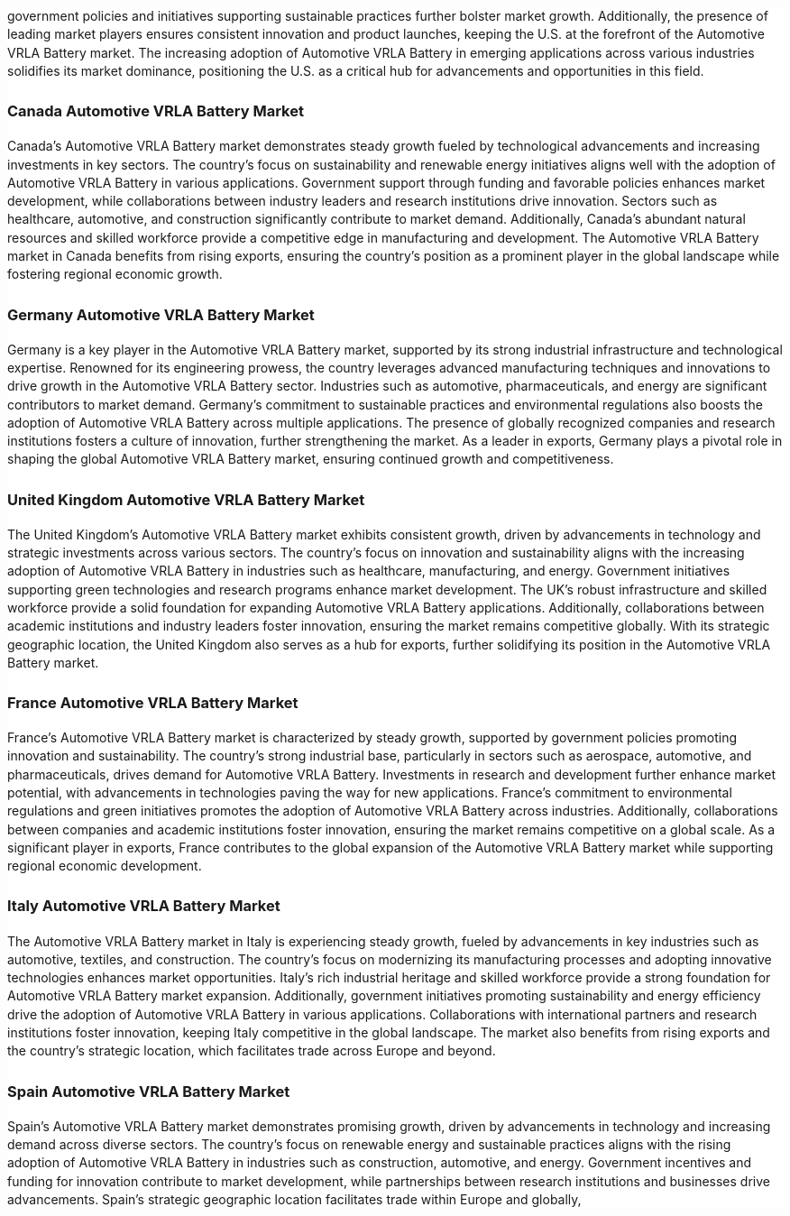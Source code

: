 government policies and initiatives supporting sustainable practices further bolster market growth. Additionally, the presence of leading market players ensures consistent innovation and product launches, keeping the U.S. at the forefront of the Automotive VRLA Battery market. The increasing adoption of Automotive VRLA Battery in emerging applications across various industries solidifies its market dominance, positioning the U.S. as a critical hub for advancements and opportunities in this field.</p><h3>Canada Automotive VRLA Battery Market</h3><p>Canada&rsquo;s Automotive VRLA Battery market demonstrates steady growth fueled by technological advancements and increasing investments in key sectors. The country&rsquo;s focus on sustainability and renewable energy initiatives aligns well with the adoption of Automotive VRLA Battery in various applications. Government support through funding and favorable policies enhances market development, while collaborations between industry leaders and research institutions drive innovation. Sectors such as healthcare, automotive, and construction significantly contribute to market demand. Additionally, Canada&rsquo;s abundant natural resources and skilled workforce provide a competitive edge in manufacturing and development. The Automotive VRLA Battery market in Canada benefits from rising exports, ensuring the country&rsquo;s position as a prominent player in the global landscape while fostering regional economic growth.</p><h3>Germany Automotive VRLA Battery Market</h3><p>Germany is a key player in the Automotive VRLA Battery market, supported by its strong industrial infrastructure and technological expertise. Renowned for its engineering prowess, the country leverages advanced manufacturing techniques and innovations to drive growth in the Automotive VRLA Battery sector. Industries such as automotive, pharmaceuticals, and energy are significant contributors to market demand. Germany&rsquo;s commitment to sustainable practices and environmental regulations also boosts the adoption of Automotive VRLA Battery across multiple applications. The presence of globally recognized companies and research institutions fosters a culture of innovation, further strengthening the market. As a leader in exports, Germany plays a pivotal role in shaping the global Automotive VRLA Battery market, ensuring continued growth and competitiveness.</p><h3>United Kingdom Automotive VRLA Battery Market</h3><p>The United Kingdom&rsquo;s Automotive VRLA Battery market exhibits consistent growth, driven by advancements in technology and strategic investments across various sectors. The country&rsquo;s focus on innovation and sustainability aligns with the increasing adoption of Automotive VRLA Battery in industries such as healthcare, manufacturing, and energy. Government initiatives supporting green technologies and research programs enhance market development. The UK&rsquo;s robust infrastructure and skilled workforce provide a solid foundation for expanding Automotive VRLA Battery applications. Additionally, collaborations between academic institutions and industry leaders foster innovation, ensuring the market remains competitive globally. With its strategic geographic location, the United Kingdom also serves as a hub for exports, further solidifying its position in the Automotive VRLA Battery market.</p><h3>France Automotive VRLA Battery Market</h3><p>France&rsquo;s Automotive VRLA Battery market is characterized by steady growth, supported by government policies promoting innovation and sustainability. The country&rsquo;s strong industrial base, particularly in sectors such as aerospace, automotive, and pharmaceuticals, drives demand for Automotive VRLA Battery. Investments in research and development further enhance market potential, with advancements in technologies paving the way for new applications. France&rsquo;s commitment to environmental regulations and green initiatives promotes the adoption of Automotive VRLA Battery across industries. Additionally, collaborations between companies and academic institutions foster innovation, ensuring the market remains competitive on a global scale. As a significant player in exports, France contributes to the global expansion of the Automotive VRLA Battery market while supporting regional economic development.</p><h3>Italy Automotive VRLA Battery Market</h3><p>The Automotive VRLA Battery market in Italy is experiencing steady growth, fueled by advancements in key industries such as automotive, textiles, and construction. The country&rsquo;s focus on modernizing its manufacturing processes and adopting innovative technologies enhances market opportunities. Italy&rsquo;s rich industrial heritage and skilled workforce provide a strong foundation for Automotive VRLA Battery market expansion. Additionally, government initiatives promoting sustainability and energy efficiency drive the adoption of Automotive VRLA Battery in various applications. Collaborations with international partners and research institutions foster innovation, keeping Italy competitive in the global landscape. The market also benefits from rising exports and the country&rsquo;s strategic location, which facilitates trade across Europe and beyond.</p><h3>Spain Automotive VRLA Battery Market</h3><p>Spain&rsquo;s Automotive VRLA Battery market demonstrates promising growth, driven by advancements in technology and increasing demand across diverse sectors. The country&rsquo;s focus on renewable energy and sustainable practices aligns with the rising adoption of Automotive VRLA Battery in industries such as construction, automotive, and energy. Government incentives and funding for innovation contribute to market development, while partnerships between research institutions and businesses drive advancements. Spain&rsquo;s strategic geographic location facilitates trade within Europe and globally,